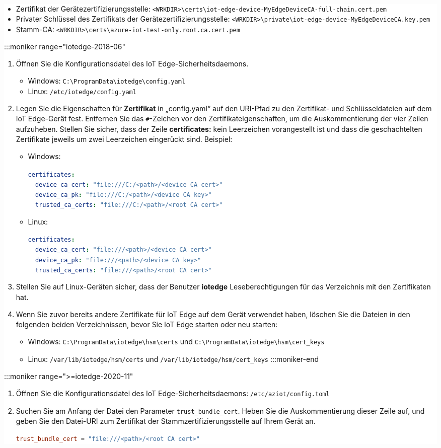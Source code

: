 * Zertifikat der Gerätezertifizierungsstelle: `<WRKDIR>\certs\iot-edge-device-MyEdgeDeviceCA-full-chain.cert.pem`
* Privater Schlüssel des Zertifikats der Gerätezertifizierungsstelle: `<WRKDIR>\private\iot-edge-device-MyEdgeDeviceCA.key.pem`
* Stamm-CA: `<WRKDIR>\certs\azure-iot-test-only.root.ca.cert.pem`


:::moniker range="iotedge-2018-06"

1. Öffnen Sie die Konfigurationsdatei des IoT Edge-Sicherheitsdaemons.

   * Windows: `C:\ProgramData\iotedge\config.yaml`
   * Linux: `/etc/iotedge/config.yaml`

1. Legen Sie die Eigenschaften für **Zertifikat** in „config.yaml“ auf den URI-Pfad zu den Zertifikat- und Schlüsseldateien auf dem IoT Edge-Gerät fest. Entfernen Sie das `#`-Zeichen vor den Zertifikateigenschaften, um die Auskommentierung der vier Zeilen aufzuheben. Stellen Sie sicher, dass der Zeile **certificates:** kein Leerzeichen vorangestellt ist und dass die geschachtelten Zertifikate jeweils um zwei Leerzeichen eingerückt sind. Beispiel:

   * Windows:

      ```yaml
      certificates:
        device_ca_cert: "file:///C:/<path>/<device CA cert>"
        device_ca_pk: "file:///C:/<path>/<device CA key>"
        trusted_ca_certs: "file:///C:/<path>/<root CA cert>"
      ```

   * Linux:

      ```yaml
      certificates:
        device_ca_cert: "file:///<path>/<device CA cert>"
        device_ca_pk: "file:///<path>/<device CA key>"
        trusted_ca_certs: "file:///<path>/<root CA cert>"
      ```

1. Stellen Sie auf Linux-Geräten sicher, dass der Benutzer **iotedge** Leseberechtigungen für das Verzeichnis mit den Zertifikaten hat.

1. Wenn Sie zuvor bereits andere Zertifikate für IoT Edge auf dem Gerät verwendet haben, löschen Sie die Dateien in den folgenden beiden Verzeichnissen, bevor Sie IoT Edge starten oder neu starten:

   * Windows: `C:\ProgramData\iotedge\hsm\certs` und `C:\ProgramData\iotedge\hsm\cert_keys`

   * Linux: `/var/lib/iotedge/hsm/certs` und `/var/lib/iotedge/hsm/cert_keys`
:::moniker-end



:::moniker range=">=iotedge-2020-11"

1. Öffnen Sie die Konfigurationsdatei des IoT Edge-Sicherheitsdaemons: `/etc/aziot/config.toml`

1. Suchen Sie am Anfang der Datei den Parameter `trust_bundle_cert`. Heben Sie die Auskommentierung dieser Zeile auf, und geben Sie den Datei-URI zum Zertifikat der Stammzertifizierungsstelle auf Ihrem Gerät an.

   ```toml
   trust_bundle_cert = "file:///<path>/<root CA cert>"
   ```
